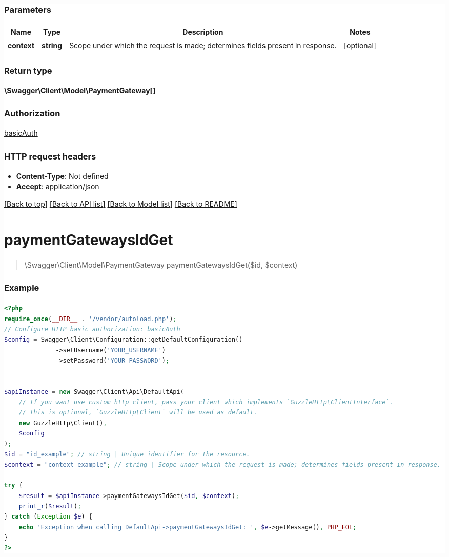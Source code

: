 ### Parameters

Name | Type | Description  | Notes
------------- | ------------- | ------------- | -------------
 **context** | **string**| Scope under which the request is made; determines fields present in response. | [optional]

### Return type

[**\Swagger\Client\Model\PaymentGateway[]**](../Model/PaymentGateway.md)

### Authorization

[basicAuth](../../README.md#basicAuth)

### HTTP request headers

 - **Content-Type**: Not defined
 - **Accept**: application/json

[[Back to top]](#) [[Back to API list]](../../README.md#documentation-for-api-endpoints) [[Back to Model list]](../../README.md#documentation-for-models) [[Back to README]](../../README.md)

# **paymentGatewaysIdGet**
> \Swagger\Client\Model\PaymentGateway paymentGatewaysIdGet($id, $context)



### Example
```php
<?php
require_once(__DIR__ . '/vendor/autoload.php');
// Configure HTTP basic authorization: basicAuth
$config = Swagger\Client\Configuration::getDefaultConfiguration()
              ->setUsername('YOUR_USERNAME')
              ->setPassword('YOUR_PASSWORD');


$apiInstance = new Swagger\Client\Api\DefaultApi(
    // If you want use custom http client, pass your client which implements `GuzzleHttp\ClientInterface`.
    // This is optional, `GuzzleHttp\Client` will be used as default.
    new GuzzleHttp\Client(),
    $config
);
$id = "id_example"; // string | Unique identifier for the resource.
$context = "context_example"; // string | Scope under which the request is made; determines fields present in response.

try {
    $result = $apiInstance->paymentGatewaysIdGet($id, $context);
    print_r($result);
} catch (Exception $e) {
    echo 'Exception when calling DefaultApi->paymentGatewaysIdGet: ', $e->getMessage(), PHP_EOL;
}
?>
```
